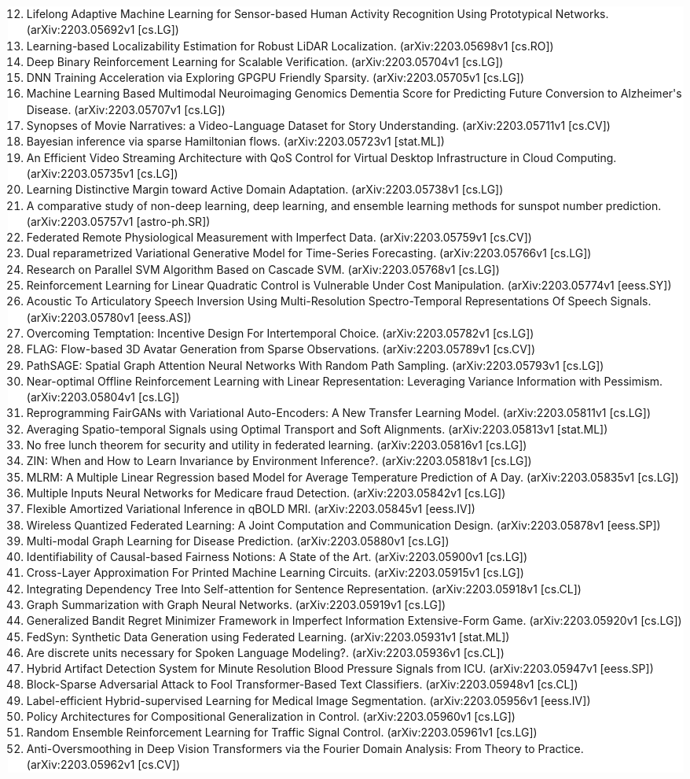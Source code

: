 12. Lifelong Adaptive Machine Learning for Sensor-based Human Activity Recognition Using Prototypical Networks. (arXiv:2203.05692v1 [cs.LG])
13. Learning-based Localizability Estimation for Robust LiDAR Localization. (arXiv:2203.05698v1 [cs.RO])
14. Deep Binary Reinforcement Learning for Scalable Verification. (arXiv:2203.05704v1 [cs.LG])
15. DNN Training Acceleration via Exploring GPGPU Friendly Sparsity. (arXiv:2203.05705v1 [cs.LG])
16. Machine Learning Based Multimodal Neuroimaging Genomics Dementia Score for Predicting Future Conversion to Alzheimer's Disease. (arXiv:2203.05707v1 [cs.LG])
17. Synopses of Movie Narratives: a Video-Language Dataset for Story Understanding. (arXiv:2203.05711v1 [cs.CV])
18. Bayesian inference via sparse Hamiltonian flows. (arXiv:2203.05723v1 [stat.ML])
19. An Efficient Video Streaming Architecture with QoS Control for Virtual Desktop Infrastructure in Cloud Computing. (arXiv:2203.05735v1 [cs.LG])
20. Learning Distinctive Margin toward Active Domain Adaptation. (arXiv:2203.05738v1 [cs.LG])
21. A comparative study of non-deep learning, deep learning, and ensemble learning methods for sunspot number prediction. (arXiv:2203.05757v1 [astro-ph.SR])
22. Federated Remote Physiological Measurement with Imperfect Data. (arXiv:2203.05759v1 [cs.CV])
23. Dual reparametrized Variational Generative Model for Time-Series Forecasting. (arXiv:2203.05766v1 [cs.LG])
24. Research on Parallel SVM Algorithm Based on Cascade SVM. (arXiv:2203.05768v1 [cs.LG])
25. Reinforcement Learning for Linear Quadratic Control is Vulnerable Under Cost Manipulation. (arXiv:2203.05774v1 [eess.SY])
26. Acoustic To Articulatory Speech Inversion Using Multi-Resolution Spectro-Temporal Representations Of Speech Signals. (arXiv:2203.05780v1 [eess.AS])
27. Overcoming Temptation: Incentive Design For Intertemporal Choice. (arXiv:2203.05782v1 [cs.LG])
28. FLAG: Flow-based 3D Avatar Generation from Sparse Observations. (arXiv:2203.05789v1 [cs.CV])
29. PathSAGE: Spatial Graph Attention Neural Networks With Random Path Sampling. (arXiv:2203.05793v1 [cs.LG])
30. Near-optimal Offline Reinforcement Learning with Linear Representation: Leveraging Variance Information with Pessimism. (arXiv:2203.05804v1 [cs.LG])
31. Reprogramming FairGANs with Variational Auto-Encoders: A New Transfer Learning Model. (arXiv:2203.05811v1 [cs.LG])
32. Averaging Spatio-temporal Signals using Optimal Transport and Soft Alignments. (arXiv:2203.05813v1 [stat.ML])
33. No free lunch theorem for security and utility in federated learning. (arXiv:2203.05816v1 [cs.LG])
34. ZIN: When and How to Learn Invariance by Environment Inference?. (arXiv:2203.05818v1 [cs.LG])
35. MLRM: A Multiple Linear Regression based Model for Average Temperature Prediction of A Day. (arXiv:2203.05835v1 [cs.LG])
36. Multiple Inputs Neural Networks for Medicare fraud Detection. (arXiv:2203.05842v1 [cs.LG])
37. Flexible Amortized Variational Inference in qBOLD MRI. (arXiv:2203.05845v1 [eess.IV])
38. Wireless Quantized Federated Learning: A Joint Computation and Communication Design. (arXiv:2203.05878v1 [eess.SP])
39. Multi-modal Graph Learning for Disease Prediction. (arXiv:2203.05880v1 [cs.LG])
40. Identifiability of Causal-based Fairness Notions: A State of the Art. (arXiv:2203.05900v1 [cs.LG])
41. Cross-Layer Approximation For Printed Machine Learning Circuits. (arXiv:2203.05915v1 [cs.LG])
42. Integrating Dependency Tree Into Self-attention for Sentence Representation. (arXiv:2203.05918v1 [cs.CL])
43. Graph Summarization with Graph Neural Networks. (arXiv:2203.05919v1 [cs.LG])
44. Generalized Bandit Regret Minimizer Framework in Imperfect Information Extensive-Form Game. (arXiv:2203.05920v1 [cs.LG])
45. FedSyn: Synthetic Data Generation using Federated Learning. (arXiv:2203.05931v1 [stat.ML])
46. Are discrete units necessary for Spoken Language Modeling?. (arXiv:2203.05936v1 [cs.CL])
47. Hybrid Artifact Detection System for Minute Resolution Blood Pressure Signals from ICU. (arXiv:2203.05947v1 [eess.SP])
48. Block-Sparse Adversarial Attack to Fool Transformer-Based Text Classifiers. (arXiv:2203.05948v1 [cs.CL])
49. Label-efficient Hybrid-supervised Learning for Medical Image Segmentation. (arXiv:2203.05956v1 [eess.IV])
50. Policy Architectures for Compositional Generalization in Control. (arXiv:2203.05960v1 [cs.LG])
51. Random Ensemble Reinforcement Learning for Traffic Signal Control. (arXiv:2203.05961v1 [cs.LG])
52. Anti-Oversmoothing in Deep Vision Transformers via the Fourier Domain Analysis: From Theory to Practice. (arXiv:2203.05962v1 [cs.CV])